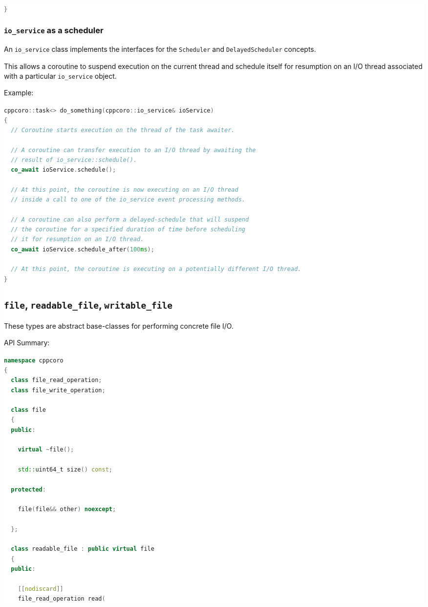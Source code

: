 ```c++
}
```

### `io_service` as a scheduler

An `io_service` class implements the interfaces for the `Scheduler` and `DelayedScheduler` concepts.

This allows a coroutine to suspend execution on the current thread and schedule itself for resumption
on an I/O thread associated with a particular `io_service` object.

Example:
```c++
cppcoro::task<> do_something(cppcoro::io_service& ioService)
{
  // Coroutine starts execution on the thread of the task awaiter.

  // A coroutine can transfer execution to an I/O thread by awaiting the
  // result of io_service::schedule().
  co_await ioService.schedule();

  // At this point, the coroutine is now executing on an I/O thread
  // inside a call to one of the io_service event processing methods.

  // A coroutine can also perform a delayed-schedule that will suspend
  // the coroutine for a specified duration of time before scheduling
  // it for resumption on an I/O thread.
  co_await ioService.schedule_after(100ms);

  // At this point, the coroutine is executing on a potentially different I/O thread.
}
```

## `file`, `readable_file`, `writable_file`

These types are abstract base-classes for performing concrete file I/O.

API Summary:
```c++
namespace cppcoro
{
  class file_read_operation;
  class file_write_operation;

  class file
  {
  public:

    virtual ~file();

    std::uint64_t size() const;

  protected:

    file(file&& other) noexcept;

  };

  class readable_file : public virtual file
  {
  public:

    [[nodiscard]]
    file_read_operation read(
```
